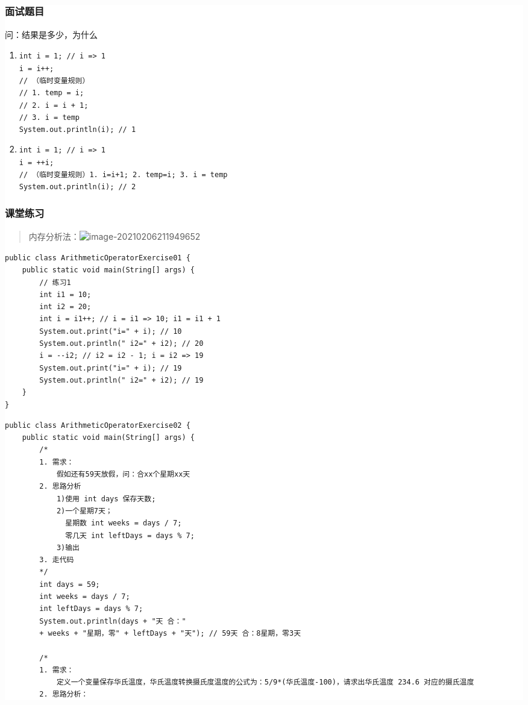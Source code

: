 ### 面试题目

问：结果是多少，为什么

1. ```
   int i = 1; // i => 1
   i = i++; 
   // （临时变量规则）
   // 1. temp = i; 
   // 2. i = i + 1; 
   // 3. i = temp
   System.out.println(i); // 1
   ```
   
2. ```
   int i = 1; // i => 1
   i = ++i; 
   // （临时变量规则）1. i=i+1; 2. temp=i; 3. i = temp
   System.out.println(i); // 2
   ```

### 课堂练习

>  内存分析法：![image-20210206211949652](https://gitee.com/luoxian1011/pictures/raw/master/image-20210206211949652.png)

```
public class ArithmeticOperatorExercise01 {
	public static void main(String[] args) {
		// 练习1
		int i1 = 10;
		int i2 = 20;
		int i = i1++; // i = i1 => 10; i1 = i1 + 1
		System.out.print("i=" + i); // 10
		System.out.println(" i2=" + i2); // 20
		i = --i2; // i2 = i2 - 1; i = i2 => 19
		System.out.print("i=" + i); // 19
		System.out.println(" i2=" + i2); // 19
	}
}
```

```
public class ArithmeticOperatorExercise02 {
	public static void main(String[] args) {
		/*
		1. 需求：
			假如还有59天放假，问：合xx个星期xx天
		2. 思路分析
			1)使用 int days 保存天数;
			2)一个星期7天；
			  星期数 int weeks = days / 7;
			  零几天 int leftDays = days % 7;
			3)输出
		3. 走代码
		*/
		int days = 59;
		int weeks = days / 7;
		int leftDays = days % 7;
		System.out.println(days + "天 合：" 
		+ weeks + "星期，零" + leftDays + "天"); // 59天 合：8星期，零3天

		/*
		1. 需求：
			定义一个变量保存华氏温度，华氏温度转换摄氏度温度的公式为：5/9*(华氏温度-100)，请求出华氏温度 234.6 对应的摄氏温度
		2. 思路分析：
```
